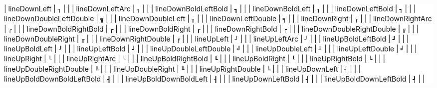 | lineDownLeft                                |  `┐`  |          |
| lineDownLeftArc                             |  `╮`  |          |
| lineDownBoldLeftBold                        |  `┓`  |          |
| lineDownBoldLeft                            |  `┒`  |          |
| lineDownLeftBold                            |  `┑`  |          |
| lineDownDoubleLeftDouble                    |  `╗`  |          |
| lineDownDoubleLeft                          |  `╖`  |          |
| lineDownLeftDouble                          |  `╕`  |          |
| lineDownRight                               |  `┌`  |          |
| lineDownRightArc                            |  `╭`  |          |
| lineDownBoldRightBold                       |  `┏`  |          |
| lineDownBoldRight                           |  `┎`  |          |
| lineDownRightBold                           |  `┍`  |          |
| lineDownDoubleRightDouble                   |  `╔`  |          |
| lineDownDoubleRight                         |  `╓`  |          |
| lineDownRightDouble                         |  `╒`  |          |
| lineUpLeft                                  |  `┘`  |          |
| lineUpLeftArc                               |  `╯`  |          |
| lineUpBoldLeftBold                          |  `┛`  |          |
| lineUpBoldLeft                              |  `┚`  |          |
| lineUpLeftBold                              |  `┙`  |          |
| lineUpDoubleLeftDouble                      |  `╝`  |          |
| lineUpDoubleLeft                            |  `╜`  |          |
| lineUpLeftDouble                            |  `╛`  |          |
| lineUpRight                                 |  `└`  |          |
| lineUpRightArc                              |  `╰`  |          |
| lineUpBoldRightBold                         |  `┗`  |          |
| lineUpBoldRight                             |  `┖`  |          |
| lineUpRightBold                             |  `┕`  |          |
| lineUpDoubleRightDouble                     |  `╚`  |          |
| lineUpDoubleRight                           |  `╙`  |          |
| lineUpRightDouble                           |  `╘`  |          |
| lineUpDownLeft                              |  `┤`  |          |
| lineUpBoldDownBoldLeftBold                  |  `┫`  |          |
| lineUpBoldDownBoldLeft                      |  `┨`  |          |
| lineUpDownLeftBold                          |  `┥`  |          |
| lineUpBoldDownLeftBold                      |  `┩`  |          |